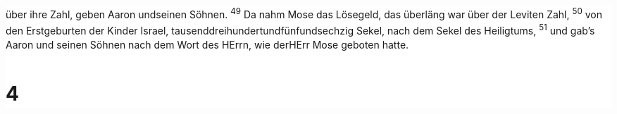 über ihre Zahl, geben Aaron undseinen Söhnen. <sup>49</sup> Da nahm Mose das Lösegeld, das überläng war über der Leviten Zahl, <sup>50</sup> von den Erstgeburten der Kinder Israel, tausenddreihundertundfünfundsechzig Sekel, nach dem Sekel des Heiligtums, <sup>51</sup> und gab’s Aaron und seinen Söhnen nach dem Wort des HErrn, wie derHErr Mose geboten hatte.</p>
<h1 id="section-3">4</h1>